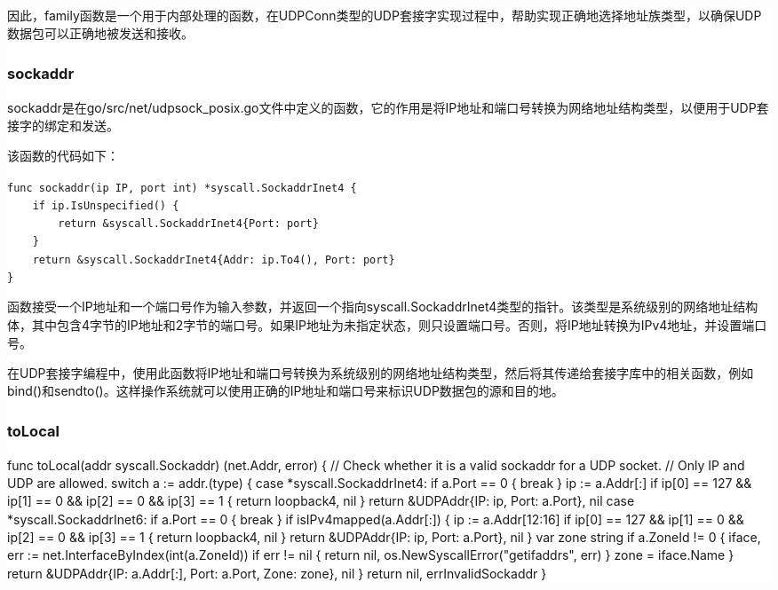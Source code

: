 因此，family函数是一个用于内部处理的函数，在UDPConn类型的UDP套接字实现过程中，帮助实现正确地选择地址族类型，以确保UDP数据包可以正确地被发送和接收。



### sockaddr

sockaddr是在go/src/net/udpsock_posix.go文件中定义的函数，它的作用是将IP地址和端口号转换为网络地址结构类型，以便用于UDP套接字的绑定和发送。

该函数的代码如下：

```
func sockaddr(ip IP, port int) *syscall.SockaddrInet4 {
    if ip.IsUnspecified() {
        return &syscall.SockaddrInet4{Port: port}
    }
    return &syscall.SockaddrInet4{Addr: ip.To4(), Port: port}
}
```

函数接受一个IP地址和一个端口号作为输入参数，并返回一个指向syscall.SockaddrInet4类型的指针。该类型是系统级别的网络地址结构体，其中包含4字节的IP地址和2字节的端口号。如果IP地址为未指定状态，则只设置端口号。否则，将IP地址转换为IPv4地址，并设置端口号。

在UDP套接字编程中，使用此函数将IP地址和端口号转换为系统级别的网络地址结构类型，然后将其传递给套接字库中的相关函数，例如bind()和sendto()。这样操作系统就可以使用正确的IP地址和端口号来标识UDP数据包的源和目的地。



### toLocal

func toLocal(addr syscall.Sockaddr) (net.Addr, error) {
	// Check whether it is a valid sockaddr for a UDP socket.
	// Only IP and UDP are allowed.
	switch a := addr.(type) {
	case *syscall.SockaddrInet4:
		if a.Port == 0 {
			break
		}
		ip := a.Addr[:]
		if ip[0] == 127 && ip[1] == 0 && ip[2] == 0 && ip[3] == 1 {
			return loopback4, nil
		}
		return &UDPAddr{IP: ip, Port: a.Port}, nil
	case *syscall.SockaddrInet6:
		if a.Port == 0 {
			break
		}
		if isIPv4mapped(a.Addr[:]) {
			ip := a.Addr[12:16]
			if ip[0] == 127 && ip[1] == 0 && ip[2] == 0 && ip[3] == 1 {
				return loopback4, nil
			}
			return &UDPAddr{IP: ip, Port: a.Port}, nil
		}
		var zone string
		if a.ZoneId != 0 {
			iface, err := net.InterfaceByIndex(int(a.ZoneId))
			if err != nil {
				return nil, os.NewSyscallError("getifaddrs", err)
			}
			zone = iface.Name
		}
		return &UDPAddr{IP: a.Addr[:], Port: a.Port, Zone: zone}, nil
	}
	return nil, errInvalidSockaddr
}
